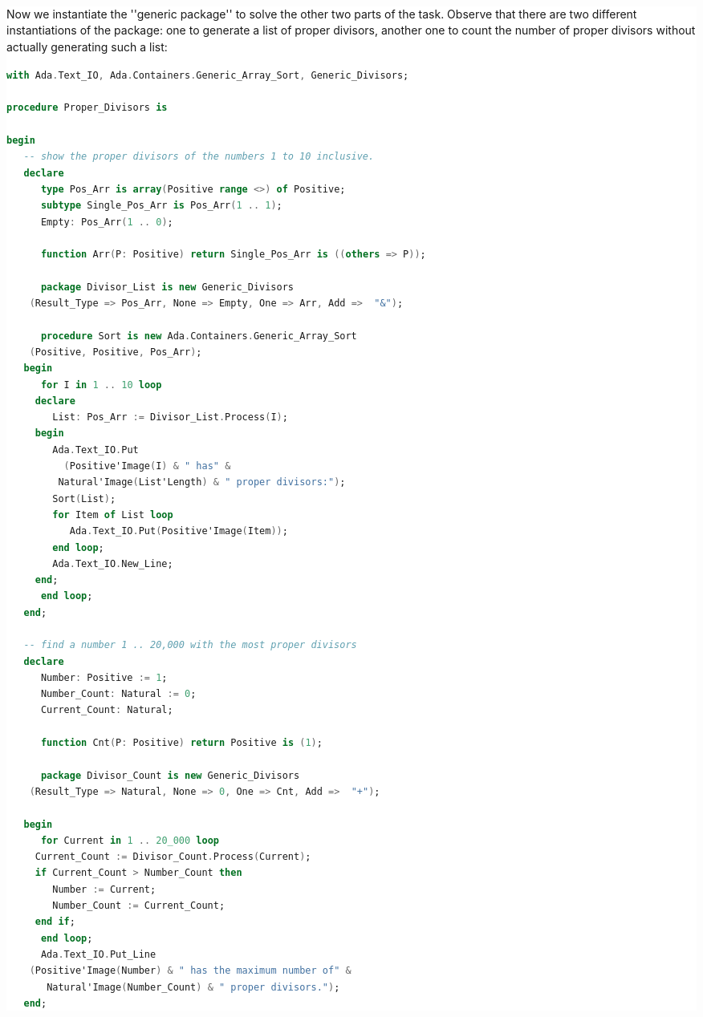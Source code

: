 
Now we instantiate the ''generic package'' to solve the other two parts of the task. Observe that there are two different instantiations of the package: one to generate a list of proper divisors, another one to count the number of proper divisors without actually generating such a list:


```Ada
with Ada.Text_IO, Ada.Containers.Generic_Array_Sort, Generic_Divisors;

procedure Proper_Divisors is

begin
   -- show the proper divisors of the numbers 1 to 10 inclusive.
   declare
      type Pos_Arr is array(Positive range <>) of Positive;
      subtype Single_Pos_Arr is Pos_Arr(1 .. 1);
      Empty: Pos_Arr(1 .. 0);

      function Arr(P: Positive) return Single_Pos_Arr is ((others => P));

      package Divisor_List is new Generic_Divisors
	(Result_Type => Pos_Arr, None => Empty, One => Arr, Add =>  "&");

      procedure Sort is new Ada.Containers.Generic_Array_Sort
	(Positive, Positive, Pos_Arr);
   begin
      for I in 1 .. 10 loop
	 declare
	    List: Pos_Arr := Divisor_List.Process(I);
	 begin
	    Ada.Text_IO.Put
	      (Positive'Image(I) & " has" &
		 Natural'Image(List'Length) & " proper divisors:");
	    Sort(List);
	    for Item of List loop
	       Ada.Text_IO.Put(Positive'Image(Item));
	    end loop;
	    Ada.Text_IO.New_Line;
	 end;
      end loop;
   end;

   -- find a number 1 .. 20,000 with the most proper divisors
   declare
      Number: Positive := 1;
      Number_Count: Natural := 0;
      Current_Count: Natural;

      function Cnt(P: Positive) return Positive is (1);

      package Divisor_Count is new Generic_Divisors
	(Result_Type => Natural, None => 0, One => Cnt, Add =>  "+");

   begin
      for Current in 1 .. 20_000 loop
	 Current_Count := Divisor_Count.Process(Current);
	 if Current_Count > Number_Count then
	    Number := Current;
	    Number_Count := Current_Count;
	 end if;
      end loop;
      Ada.Text_IO.Put_Line
	(Positive'Image(Number) & " has the maximum number of" &
	   Natural'Image(Number_Count) & " proper divisors.");
   end;
```